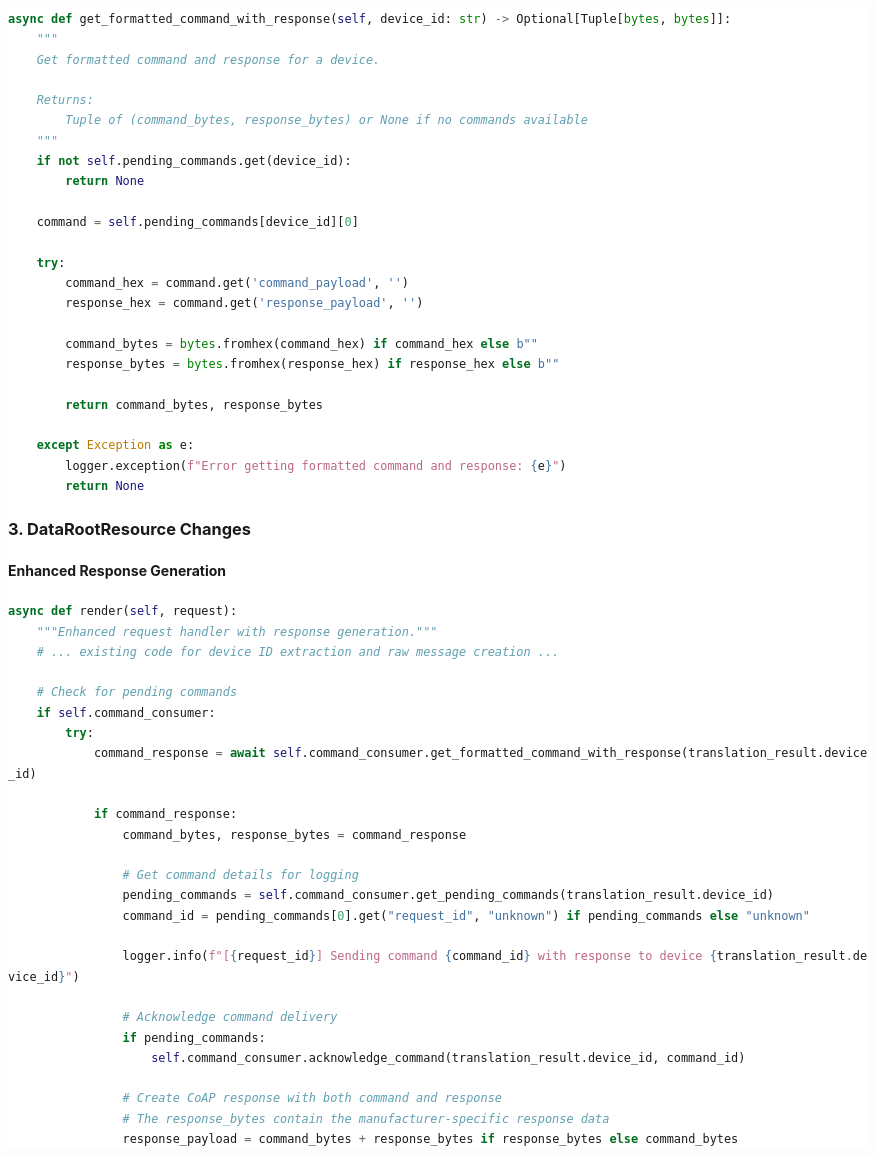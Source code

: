 ```python
async def get_formatted_command_with_response(self, device_id: str) -> Optional[Tuple[bytes, bytes]]:
    """
    Get formatted command and response for a device.

    Returns:
        Tuple of (command_bytes, response_bytes) or None if no commands available
    """
    if not self.pending_commands.get(device_id):
        return None

    command = self.pending_commands[device_id][0]

    try:
        command_hex = command.get('command_payload', '')
        response_hex = command.get('response_payload', '')

        command_bytes = bytes.fromhex(command_hex) if command_hex else b""
        response_bytes = bytes.fromhex(response_hex) if response_hex else b""

        return command_bytes, response_bytes

    except Exception as e:
        logger.exception(f"Error getting formatted command and response: {e}")
        return None
```

### 3. DataRootResource Changes

#### Enhanced Response Generation

```python
async def render(self, request):
    """Enhanced request handler with response generation."""
    # ... existing code for device ID extraction and raw message creation ...

    # Check for pending commands
    if self.command_consumer:
        try:
            command_response = await self.command_consumer.get_formatted_command_with_response(translation_result.device_id)

            if command_response:
                command_bytes, response_bytes = command_response

                # Get command details for logging
                pending_commands = self.command_consumer.get_pending_commands(translation_result.device_id)
                command_id = pending_commands[0].get("request_id", "unknown") if pending_commands else "unknown"

                logger.info(f"[{request_id}] Sending command {command_id} with response to device {translation_result.device_id}")

                # Acknowledge command delivery
                if pending_commands:
                    self.command_consumer.acknowledge_command(translation_result.device_id, command_id)

                # Create CoAP response with both command and response
                # The response_bytes contain the manufacturer-specific response data
                response_payload = command_bytes + response_bytes if response_bytes else command_bytes
```